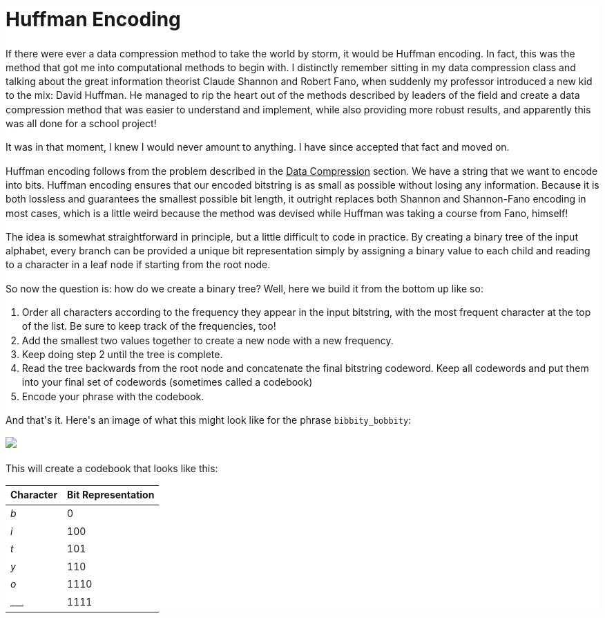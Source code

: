 # Huffman Encoding

If there were ever a data compression method to take the world by storm, it would be Huffman encoding.
In fact, this was the method that got me into computational methods to begin with.
I distinctly remember sitting in my data compression class and talking about the great information theorist Claude Shannon and Robert Fano, when suddenly my professor introduced a new kid to the mix: David Huffman.
He managed to rip the heart out of the methods described by leaders of the field and create a data compression method that was easier to understand and implement, while also providing more robust results, and apparently this was all done for a school project!

It was in that moment, I knew I would never amount to anything.
I have since accepted that fact and moved on.

Huffman encoding follows from the problem described in the [Data Compression](../data_compression/data_compression.md) section.
We have a string that we want to encode into bits.
Huffman encoding ensures that our encoded bitstring is as small as possible without losing any information.
Because it is both lossless and guarantees the smallest possible bit length, it outright replaces both Shannon and Shannon-Fano encoding in most cases, which is a little weird because the method was devised while Huffman was taking a course from Fano, himself!

The idea is somewhat straightforward in principle, but a little difficult to code in practice.
By creating a binary tree of the input alphabet, every branch can be provided a unique bit representation simply by assigning a binary value to each child and reading to a character in a leaf node if starting from the root node.

So now the question is: how do we create a binary tree?
Well, here we build it from the bottom up like so:

1. Order all characters according to the frequency they appear in the input bitstring, with the most frequent character at the top of the list. Be sure to keep track of the frequencies, too!
2. Add the smallest two values together to create a new node with a new frequency.
3. Keep doing step 2 until the tree is complete.
4. Read the tree backwards from the root node and concatenate the final bitstring codeword. Keep all codewords and put them into your final set of codewords (sometimes called a codebook)
5. Encode your phrase with the codebook.

And that's it.
Here's an image of what this might look like for the phrase `bibbity_bobbity`:

<p>
    <img  class="center" src="res/huffman_tree.png" width="500" />
</p>

This will create a codebook that looks like this:

| Character | Bit Representation |
| --------- | ------------------ |
| _b_       | 0                  |
| _i_       | 100                |
| _t_       | 101                |
| _y_       | 110                |
| _o_       | 1110               |
| ___       | 1111               |
